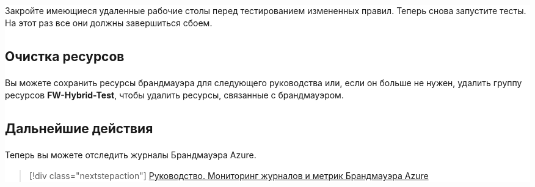 Закройте имеющиеся удаленные рабочие столы перед тестированием измененных правил. Теперь снова запустите тесты. На этот раз все они должны завершиться сбоем.

## <a name="clean-up-resources"></a>Очистка ресурсов

Вы можете сохранить ресурсы брандмауэра для следующего руководства или, если он больше не нужен, удалить группу ресурсов **FW-Hybrid-Test**, чтобы удалить ресурсы, связанные с брандмауэром.

## <a name="next-steps"></a>Дальнейшие действия

Теперь вы можете отследить журналы Брандмауэра Azure.

> [!div class="nextstepaction"]
> [Руководство. Мониторинг журналов и метрик Брандмауэра Azure](./firewall-diagnostics.md)